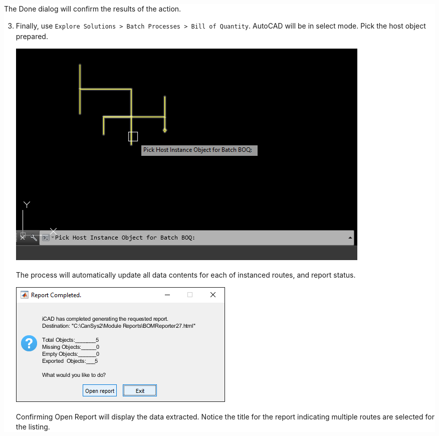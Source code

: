    The Done dialog will confirm the results of the action.

3. Finally, use `Explore Solutions > Batch Processes > Bill of Quantity`. AutoCAD will be in select mode. Pick the host object prepared. 
   
   ![Figv](Images/Image%20047.png)
   
   The process will automatically update all data contents for each of instanced routes, and report status.
   
   ![fign](Images/Image%20048.png)
   
   Confirming Open Report will display the data extracted. Notice the title for the report indicating multiple routes are selected for the listing.
   